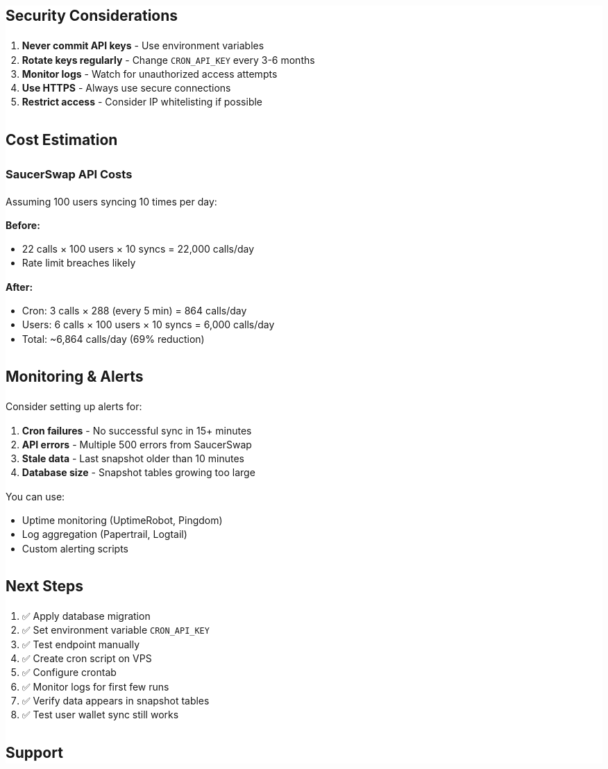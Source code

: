 ## Security Considerations

1. **Never commit API keys** - Use environment variables
2. **Rotate keys regularly** - Change `CRON_API_KEY` every 3-6 months
3. **Monitor logs** - Watch for unauthorized access attempts
4. **Use HTTPS** - Always use secure connections
5. **Restrict access** - Consider IP whitelisting if possible

## Cost Estimation

### SaucerSwap API Costs

Assuming 100 users syncing 10 times per day:

**Before:**

-   22 calls × 100 users × 10 syncs = 22,000 calls/day
-   Rate limit breaches likely

**After:**

-   Cron: 3 calls × 288 (every 5 min) = 864 calls/day
-   Users: 6 calls × 100 users × 10 syncs = 6,000 calls/day
-   Total: ~6,864 calls/day (69% reduction)

## Monitoring & Alerts

Consider setting up alerts for:

1. **Cron failures** - No successful sync in 15+ minutes
2. **API errors** - Multiple 500 errors from SaucerSwap
3. **Stale data** - Last snapshot older than 10 minutes
4. **Database size** - Snapshot tables growing too large

You can use:

-   Uptime monitoring (UptimeRobot, Pingdom)
-   Log aggregation (Papertrail, Logtail)
-   Custom alerting scripts

## Next Steps

1. ✅ Apply database migration
2. ✅ Set environment variable `CRON_API_KEY`
3. ✅ Test endpoint manually
4. ✅ Create cron script on VPS
5. ✅ Configure crontab
6. ✅ Monitor logs for first few runs
7. ✅ Verify data appears in snapshot tables
8. ✅ Test user wallet sync still works

## Support
